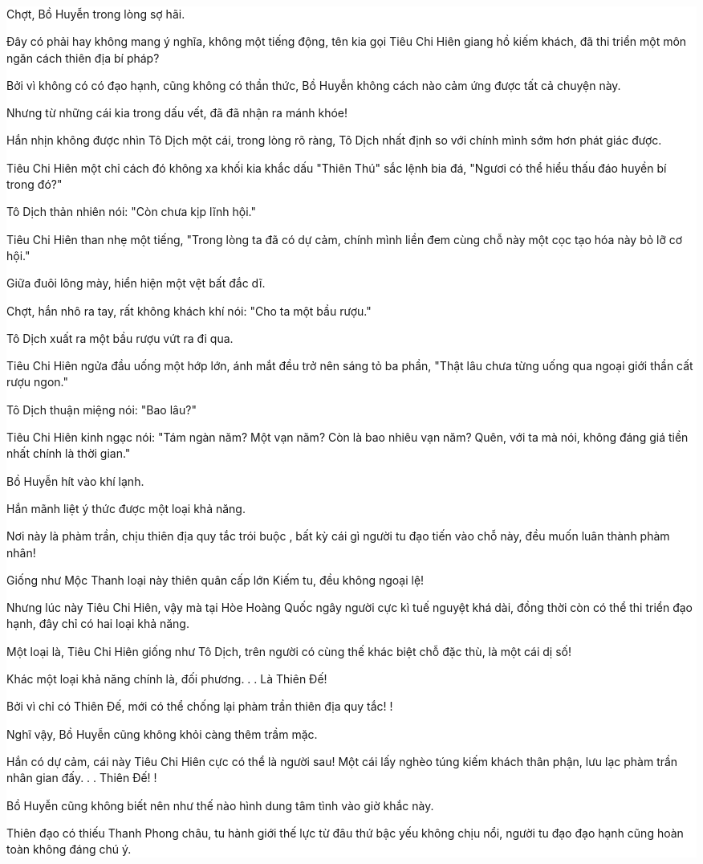 Chợt, Bồ Huyễn trong lòng sợ hãi.

Đây có phải hay không mang ý nghĩa, không một tiếng động, tên kia gọi Tiêu Chi Hiên giang hồ kiếm khách, đã thi triển một môn ngăn cách thiên địa bí pháp?

Bởi vì không có có đạo hạnh, cũng không có thần thức, Bồ Huyễn không cách nào cảm ứng được tất cả chuyện này.

Nhưng từ những cái kia trong dấu vết, đã đã nhận ra mánh khóe!

Hắn nhịn không được nhìn Tô Dịch một cái, trong lòng rõ ràng, Tô Dịch nhất định so với chính mình sớm hơn phát giác được.

Tiêu Chi Hiên một chỉ cách đó không xa khối kia khắc dấu "Thiên Thú" sắc lệnh bia đá, "Ngươi có thể hiểu thấu đáo huyền bí trong đó?"

Tô Dịch thản nhiên nói: "Còn chưa kịp lĩnh hội."

Tiêu Chi Hiên than nhẹ một tiếng, "Trong lòng ta đã có dự cảm, chính mình liền đem cùng chỗ này một cọc tạo hóa này bỏ lỡ cơ hội."

Giữa đuôi lông mày, hiển hiện một vệt bất đắc dĩ.

Chợt, hắn nhô ra tay, rất không khách khí nói: "Cho ta một bầu rượu."

Tô Dịch xuất ra một bầu rượu vứt ra đi qua.

Tiêu Chi Hiên ngửa đầu uống một hớp lớn, ánh mắt đều trở nên sáng tỏ ba phần, "Thật lâu chưa từng uống qua ngoại giới thần cất rượu ngon."

Tô Dịch thuận miệng nói: "Bao lâu?"

Tiêu Chi Hiên kinh ngạc nói: "Tám ngàn năm? Một vạn năm? Còn là bao nhiêu vạn năm? Quên, với ta mà nói, không đáng giá tiền nhất chính là thời gian."

Bồ Huyễn hít vào khí lạnh.

Hắn mãnh liệt ý thức được một loại khả năng.

Nơi này là phàm trần, chịu thiên địa quy tắc trói buộc , bất kỳ cái gì người tu đạo tiến vào chỗ này, đều muốn luân thành phàm nhân!

Giống như Mộc Thanh loại này thiên quân cấp lớn Kiếm tu, đều không ngoại lệ!

Nhưng lúc này Tiêu Chi Hiên, vậy mà tại Hòe Hoàng Quốc ngây người cực kì tuế nguyệt khá dài, đồng thời còn có thể thi triển đạo hạnh, đây chỉ có hai loại khả năng.

Một loại là, Tiêu Chi Hiên giống như Tô Dịch, trên người có cùng thế khác biệt chỗ đặc thù, là một cái dị số!

Khác một loại khả năng chính là, đối phương. . . Là Thiên Đế!

Bởi vì chỉ có Thiên Đế, mới có thể chống lại phàm trần thiên địa quy tắc! !

Nghĩ vậy, Bồ Huyễn cũng không khỏi càng thêm trầm mặc.

Hắn có dự cảm, cái này Tiêu Chi Hiên cực có thể là người sau! Một cái lấy nghèo túng kiếm khách thân phận, lưu lạc phàm trần nhân gian đấy. . . Thiên Đế! !

Bồ Huyễn cũng không biết nên như thế nào hình dung tâm tình vào giờ khắc này.

Thiên đạo có thiếu Thanh Phong châu, tu hành giới thế lực từ đâu thứ bậc yếu không chịu nổi, người tu đạo đạo hạnh cũng hoàn toàn không đáng chú ý.
